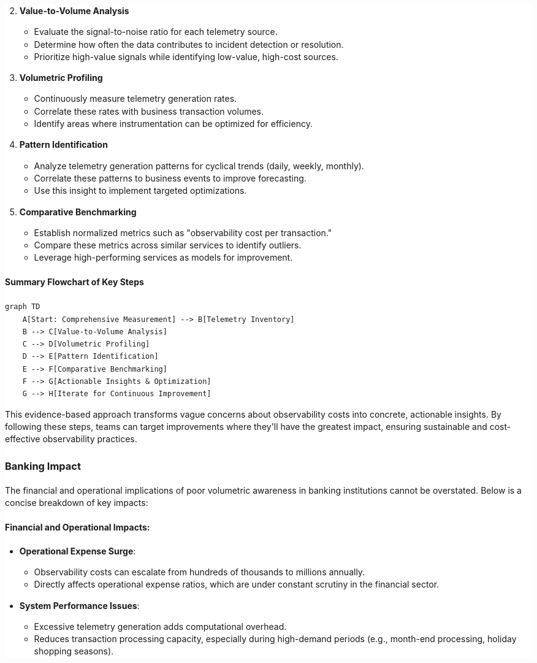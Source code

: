 2. **Value-to-Volume Analysis**

   - Evaluate the signal-to-noise ratio for each telemetry source.
   - Determine how often the data contributes to incident detection or resolution.
   - Prioritize high-value signals while identifying low-value, high-cost sources.

3. **Volumetric Profiling**

   - Continuously measure telemetry generation rates.
   - Correlate these rates with business transaction volumes.
   - Identify areas where instrumentation can be optimized for efficiency.

4. **Pattern Identification**

   - Analyze telemetry generation patterns for cyclical trends (daily, weekly, monthly).
   - Correlate these patterns to business events to improve forecasting.
   - Use this insight to implement targeted optimizations.

5. **Comparative Benchmarking**

   - Establish normalized metrics such as "observability cost per transaction."
   - Compare these metrics across similar services to identify outliers.
   - Leverage high-performing services as models for improvement.

#### Summary Flowchart of Key Steps

```mermaid
graph TD
    A[Start: Comprehensive Measurement] --> B[Telemetry Inventory]
    B --> C[Value-to-Volume Analysis]
    C --> D[Volumetric Profiling]
    D --> E[Pattern Identification]
    E --> F[Comparative Benchmarking]
    F --> G[Actionable Insights & Optimization]
    G --> H[Iterate for Continuous Improvement]
```

This evidence-based approach transforms vague concerns about observability costs into concrete, actionable insights. By following these steps, teams can target improvements where they'll have the greatest impact, ensuring sustainable and cost-effective observability practices.

### Banking Impact

The financial and operational implications of poor volumetric awareness in banking institutions cannot be overstated. Below is a concise breakdown of key impacts:

#### Financial and Operational Impacts:

- **Operational Expense Surge**:

  - Observability costs can escalate from hundreds of thousands to millions annually.
  - Directly affects operational expense ratios, which are under constant scrutiny in the financial sector.

- **System Performance Issues**:

  - Excessive telemetry generation adds computational overhead.
  - Reduces transaction processing capacity, especially during high-demand periods (e.g., month-end processing, holiday shopping seasons).
